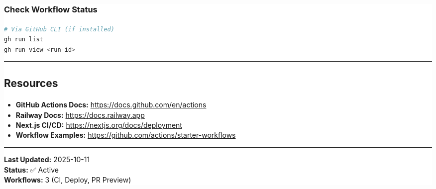 ### Check Workflow Status

```bash
# Via GitHub CLI (if installed)
gh run list
gh run view <run-id>
```

---

## Resources

- **GitHub Actions Docs:** https://docs.github.com/en/actions
- **Railway Docs:** https://docs.railway.app
- **Next.js CI/CD:** https://nextjs.org/docs/deployment
- **Workflow Examples:** https://github.com/actions/starter-workflows

---

**Last Updated:** 2025-10-11  
**Status:** ✅ Active  
**Workflows:** 3 (CI, Deploy, PR Preview)

